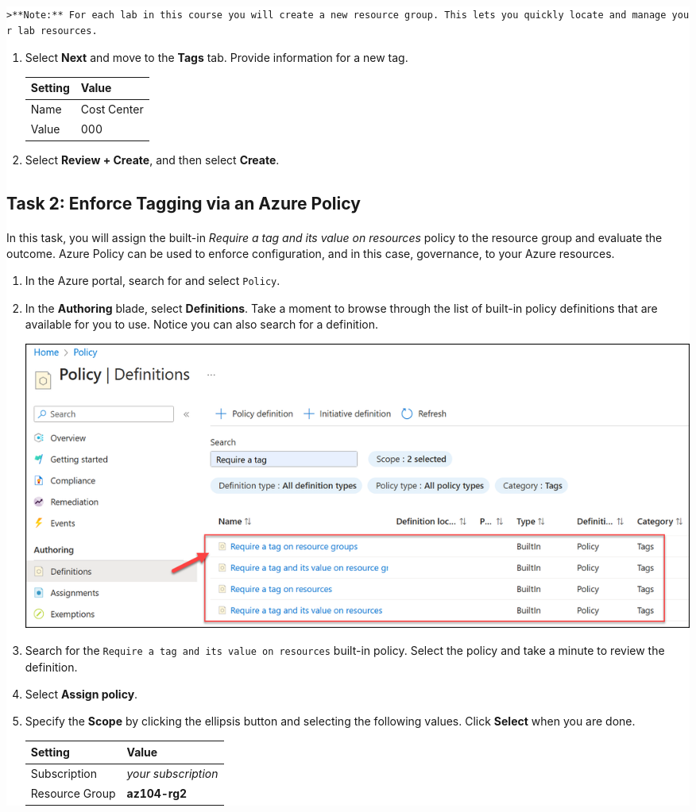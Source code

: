     >**Note:** For each lab in this course you will create a new resource group. This lets you quickly locate and manage your lab resources. 

1. Select **Next** and move to the **Tags** tab. Provide information for a new tag.

    | Setting | Value |
    | --- | --- |
    | Name | Cost Center |
    | Value | 000 |

1. Select **Review + Create**, and then select **Create**.

## Task 2: Enforce Tagging via an Azure Policy

In this task, you will assign the built-in *Require a tag and its value on resources* policy to the resource group and evaluate the outcome. Azure Policy can be used to enforce configuration, and in this case, governance, to your Azure resources. 

1. In the Azure portal, search for and select `Policy`. 

1. In the **Authoring** blade, select **Definitions**. Take a moment to browse through the list of built-in policy definitions that are available for you to use. Notice you can also search for a definition.

    ![Screenshot of the policy definition.](../media/az104-lab02b-policytags.png)

1. Search for the `Require a tag and its value on resources` built-in policy. Select the policy and take a minute to review the definition. 

1. Select **Assign policy**.

1. Specify the **Scope** by clicking the ellipsis button and selecting the following values. Click **Select** when you are done. 

    | Setting | Value |
    | --- | --- |
    | Subscription | *your subscription* |
    | Resource Group | **az104-rg2** |
